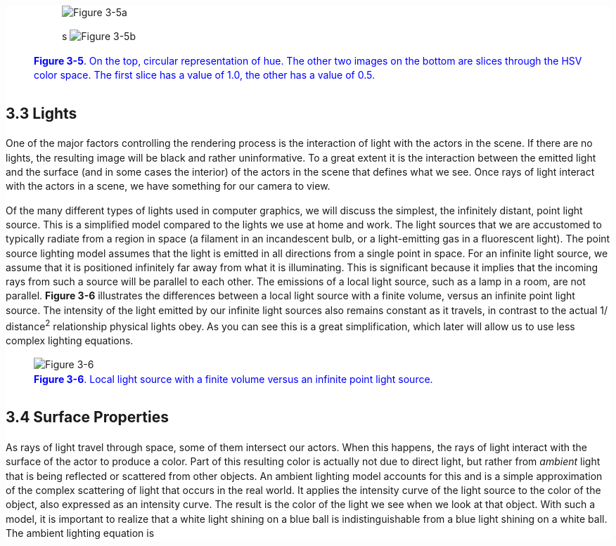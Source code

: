 <figure id="Figure 3-5">
  <figure id="Figure 3-5a">
    <img src="https://raw.githubusercontent.com/lorensen/VTKExamples/master/src/VTKBook/Figures/Figure3-5a.png?raw=true" width="640" alt="Figure 3-5a">
  </figure>
  <figure id="Figure 3-5b">
s    <img src="https://raw.githubusercontent.com/lorensen/VTKExamples/master/src/VTKBook/Figures/Figure3-5b.png?raw=true" width="640" alt="Figure 3-5b">
  </figure>
  <figcaption style="color:blue"><b>Figure 3-5</b>. On the top, circular representation of hue. The other two images on the bottom are slices through the HSV color space. The first slice has a value of 1.0, the other has a value of 0.5.</figcaption>
</figure>

## 3.3 Lights

One of the major factors controlling the rendering process is the interaction of light with the actors in the scene. If there are no lights, the resulting image will be black and rather uninformative. To a great extent it is the interaction between the emitted light and the surface (and in some cases the interior) of the actors in the scene that defines what we see. Once rays of light interact with the actors in a scene, we have something for our camera to view.

Of the many different types of lights used in computer graphics, we will discuss the simplest, the infinitely distant, point light source. This is a simplified model compared to the lights we use at home and work. The light sources that we are accustomed to typically radiate from a region in space (a filament in an incandescent bulb, or a light-emitting gas in a fluorescent light). The point source lighting model assumes that the light is emitted in all directions from a single point in space. For an infinite light source, we assume that it is positioned infinitely far away from what it is illuminating. This is significant because it implies that the incoming rays from such a source will be parallel to each other. The emissions of a local light source, such as a lamp in a room, are not parallel. **Figure 3-6** illustrates the differences between a local light source with a finite volume, versus an infinite point light source. The intensity of the light emitted by our infinite light sources also remains constant as it travels, in contrast to the actual 1/ distance<sup>2</sup> relationship physical lights obey. As you can see this is a great simplification, which later will allow us to use less complex lighting equations.

<figure id="Figure 3-6">
  <img src="https://raw.githubusercontent.com/lorensen/VTKExamples/master/src/VTKBook/Figures/Figure3-6.png?raw=true" width="640" alt="Figure 3-6">
  <figcaption style="color:blue"><b>Figure 3-6</b>. Local light source with a finite volume versus an infinite point light source.</figcaption>
</figure>

## 3.4 Surface Properties

As rays of light travel through space, some of them intersect our actors. When this happens, the rays of light interact with the surface of the actor to produce a color. Part of this resulting color is actually not due to direct light, but rather from *ambient* light that is being reflected or scattered from other objects. An ambient lighting model accounts for this and is a simple approximation of the complex scattering of light that occurs in the real world. It applies the intensity curve of the light source to the color of the object, also expressed as an intensity curve. The result is the color of the light we see when we look at that object. With such a model, it is important to realize that a white light shining on a blue ball is indistinguishable from a blue light shining on a white ball. The ambient lighting equation is
